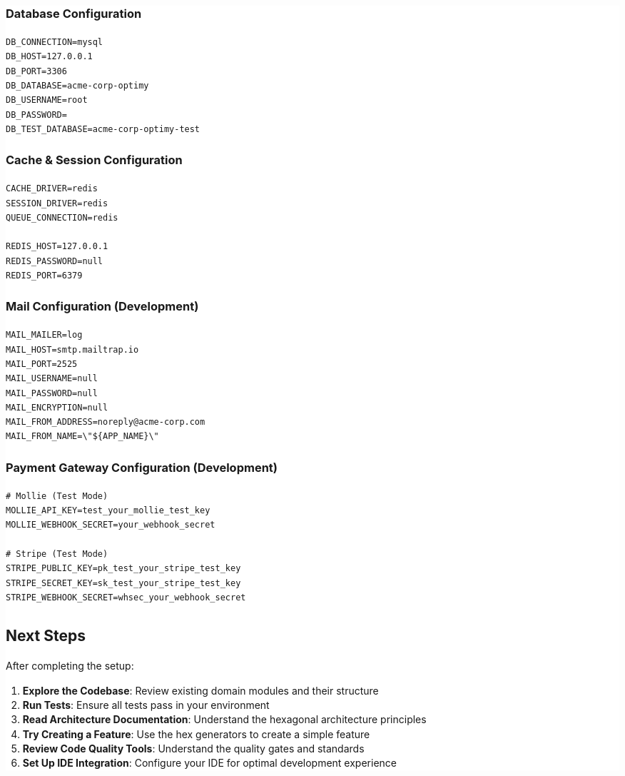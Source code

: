 ### Database Configuration
```env
DB_CONNECTION=mysql
DB_HOST=127.0.0.1
DB_PORT=3306
DB_DATABASE=acme-corp-optimy
DB_USERNAME=root
DB_PASSWORD=
DB_TEST_DATABASE=acme-corp-optimy-test
```

### Cache & Session Configuration
```env
CACHE_DRIVER=redis
SESSION_DRIVER=redis
QUEUE_CONNECTION=redis

REDIS_HOST=127.0.0.1
REDIS_PASSWORD=null
REDIS_PORT=6379
```

### Mail Configuration (Development)
```env
MAIL_MAILER=log
MAIL_HOST=smtp.mailtrap.io
MAIL_PORT=2525
MAIL_USERNAME=null
MAIL_PASSWORD=null
MAIL_ENCRYPTION=null
MAIL_FROM_ADDRESS=noreply@acme-corp.com
MAIL_FROM_NAME=\"${APP_NAME}\"
```

### Payment Gateway Configuration (Development)
```env
# Mollie (Test Mode)
MOLLIE_API_KEY=test_your_mollie_test_key
MOLLIE_WEBHOOK_SECRET=your_webhook_secret

# Stripe (Test Mode)  
STRIPE_PUBLIC_KEY=pk_test_your_stripe_test_key
STRIPE_SECRET_KEY=sk_test_your_stripe_test_key
STRIPE_WEBHOOK_SECRET=whsec_your_webhook_secret
```

## Next Steps

After completing the setup:

1. **Explore the Codebase**: Review existing domain modules and their structure
2. **Run Tests**: Ensure all tests pass in your environment
3. **Read Architecture Documentation**: Understand the hexagonal architecture principles
4. **Try Creating a Feature**: Use the hex generators to create a simple feature
5. **Review Code Quality Tools**: Understand the quality gates and standards
6. **Set Up IDE Integration**: Configure your IDE for optimal development experience
